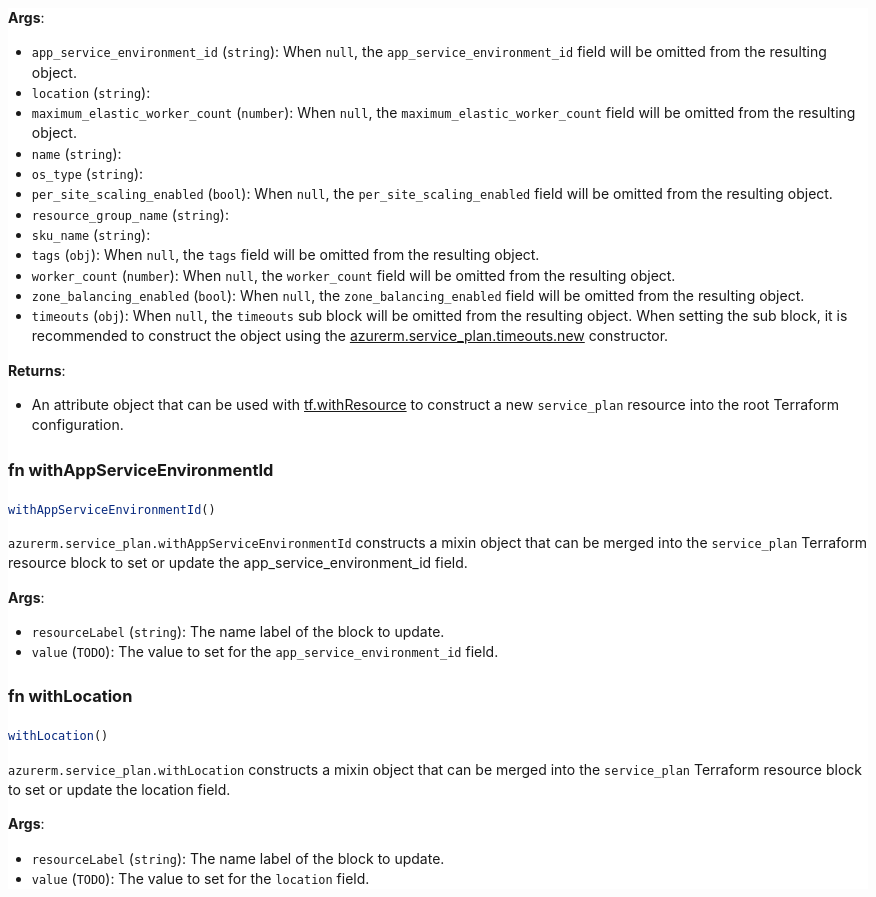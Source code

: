 **Args**:
  - `app_service_environment_id` (`string`):  When `null`, the `app_service_environment_id` field will be omitted from the resulting object.
  - `location` (`string`): 
  - `maximum_elastic_worker_count` (`number`):  When `null`, the `maximum_elastic_worker_count` field will be omitted from the resulting object.
  - `name` (`string`): 
  - `os_type` (`string`): 
  - `per_site_scaling_enabled` (`bool`):  When `null`, the `per_site_scaling_enabled` field will be omitted from the resulting object.
  - `resource_group_name` (`string`): 
  - `sku_name` (`string`): 
  - `tags` (`obj`):  When `null`, the `tags` field will be omitted from the resulting object.
  - `worker_count` (`number`):  When `null`, the `worker_count` field will be omitted from the resulting object.
  - `zone_balancing_enabled` (`bool`):  When `null`, the `zone_balancing_enabled` field will be omitted from the resulting object.
  - `timeouts` (`obj`):  When `null`, the `timeouts` sub block will be omitted from the resulting object. When setting the sub block, it is recommended to construct the object using the [azurerm.service_plan.timeouts.new](#fn-serviceplantimeoutsnew) constructor.

**Returns**:
  - An attribute object that can be used with [tf.withResource](https://github.com/tf-libsonnet/core/tree/main/docs#fn-withresource) to construct a new `service_plan` resource into the root Terraform configuration.


### fn withAppServiceEnvironmentId

```ts
withAppServiceEnvironmentId()
```

`azurerm.service_plan.withAppServiceEnvironmentId` constructs a mixin object that can be merged into the `service_plan`
Terraform resource block to set or update the app_service_environment_id field.



**Args**:
  - `resourceLabel` (`string`): The name label of the block to update.
  - `value` (`TODO`): The value to set for the `app_service_environment_id` field.


### fn withLocation

```ts
withLocation()
```

`azurerm.service_plan.withLocation` constructs a mixin object that can be merged into the `service_plan`
Terraform resource block to set or update the location field.



**Args**:
  - `resourceLabel` (`string`): The name label of the block to update.
  - `value` (`TODO`): The value to set for the `location` field.
